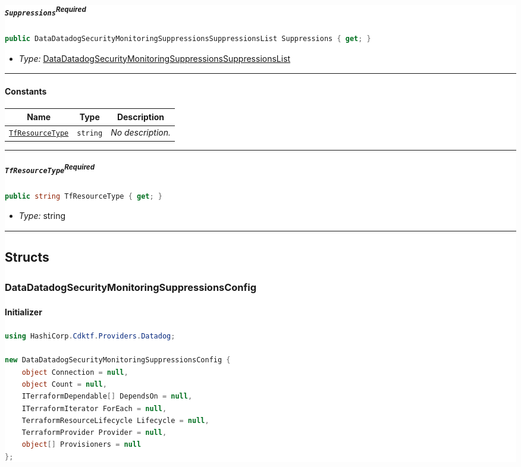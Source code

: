 ##### `Suppressions`<sup>Required</sup> <a name="Suppressions" id="@cdktf/provider-datadog.dataDatadogSecurityMonitoringSuppressions.DataDatadogSecurityMonitoringSuppressions.property.suppressions"></a>

```csharp
public DataDatadogSecurityMonitoringSuppressionsSuppressionsList Suppressions { get; }
```

- *Type:* <a href="#@cdktf/provider-datadog.dataDatadogSecurityMonitoringSuppressions.DataDatadogSecurityMonitoringSuppressionsSuppressionsList">DataDatadogSecurityMonitoringSuppressionsSuppressionsList</a>

---

#### Constants <a name="Constants" id="Constants"></a>

| **Name** | **Type** | **Description** |
| --- | --- | --- |
| <code><a href="#@cdktf/provider-datadog.dataDatadogSecurityMonitoringSuppressions.DataDatadogSecurityMonitoringSuppressions.property.tfResourceType">TfResourceType</a></code> | <code>string</code> | *No description.* |

---

##### `TfResourceType`<sup>Required</sup> <a name="TfResourceType" id="@cdktf/provider-datadog.dataDatadogSecurityMonitoringSuppressions.DataDatadogSecurityMonitoringSuppressions.property.tfResourceType"></a>

```csharp
public string TfResourceType { get; }
```

- *Type:* string

---

## Structs <a name="Structs" id="Structs"></a>

### DataDatadogSecurityMonitoringSuppressionsConfig <a name="DataDatadogSecurityMonitoringSuppressionsConfig" id="@cdktf/provider-datadog.dataDatadogSecurityMonitoringSuppressions.DataDatadogSecurityMonitoringSuppressionsConfig"></a>

#### Initializer <a name="Initializer" id="@cdktf/provider-datadog.dataDatadogSecurityMonitoringSuppressions.DataDatadogSecurityMonitoringSuppressionsConfig.Initializer"></a>

```csharp
using HashiCorp.Cdktf.Providers.Datadog;

new DataDatadogSecurityMonitoringSuppressionsConfig {
    object Connection = null,
    object Count = null,
    ITerraformDependable[] DependsOn = null,
    ITerraformIterator ForEach = null,
    TerraformResourceLifecycle Lifecycle = null,
    TerraformProvider Provider = null,
    object[] Provisioners = null
};
```
